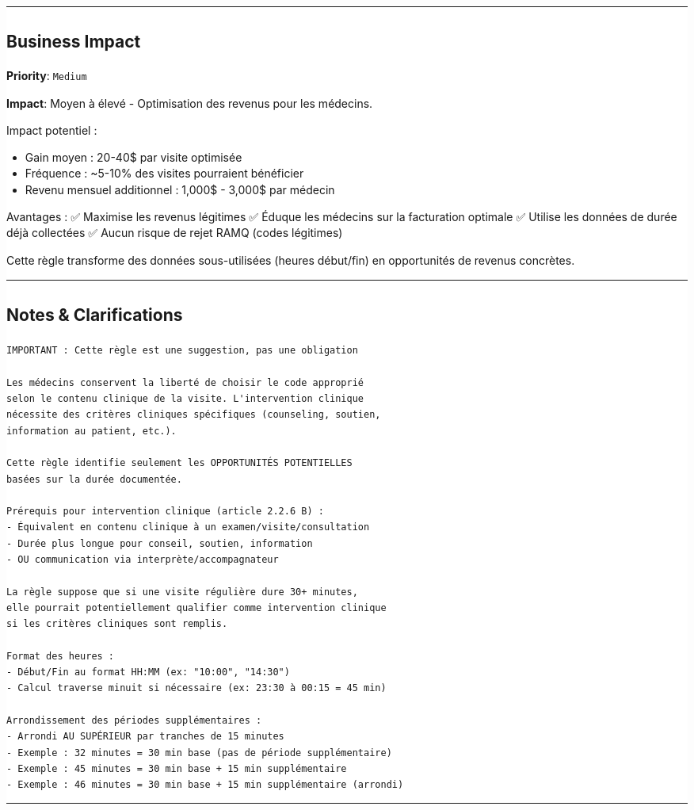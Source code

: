 ```json
```

---

## Business Impact

**Priority**: `Medium`

**Impact**: Moyen à élevé - Optimisation des revenus pour les médecins.

Impact potentiel :
- Gain moyen : 20-40$ par visite optimisée
- Fréquence : ~5-10% des visites pourraient bénéficier
- Revenu mensuel additionnel : 1,000$ - 3,000$ par médecin

Avantages :
✅ Maximise les revenus légitimes
✅ Éduque les médecins sur la facturation optimale
✅ Utilise les données de durée déjà collectées
✅ Aucun risque de rejet RAMQ (codes légitimes)

Cette règle transforme des données sous-utilisées (heures début/fin)
en opportunités de revenus concrètes.

---

## Notes & Clarifications

```
IMPORTANT : Cette règle est une suggestion, pas une obligation

Les médecins conservent la liberté de choisir le code approprié
selon le contenu clinique de la visite. L'intervention clinique
nécessite des critères cliniques spécifiques (counseling, soutien,
information au patient, etc.).

Cette règle identifie seulement les OPPORTUNITÉS POTENTIELLES
basées sur la durée documentée.

Prérequis pour intervention clinique (article 2.2.6 B) :
- Équivalent en contenu clinique à un examen/visite/consultation
- Durée plus longue pour conseil, soutien, information
- OU communication via interprète/accompagnateur

La règle suppose que si une visite régulière dure 30+ minutes,
elle pourrait potentiellement qualifier comme intervention clinique
si les critères cliniques sont remplis.

Format des heures :
- Début/Fin au format HH:MM (ex: "10:00", "14:30")
- Calcul traverse minuit si nécessaire (ex: 23:30 à 00:15 = 45 min)

Arrondissement des périodes supplémentaires :
- Arrondi AU SUPÉRIEUR par tranches de 15 minutes
- Exemple : 32 minutes = 30 min base (pas de période supplémentaire)
- Exemple : 45 minutes = 30 min base + 15 min supplémentaire
- Exemple : 46 minutes = 30 min base + 15 min supplémentaire (arrondi)
```

---